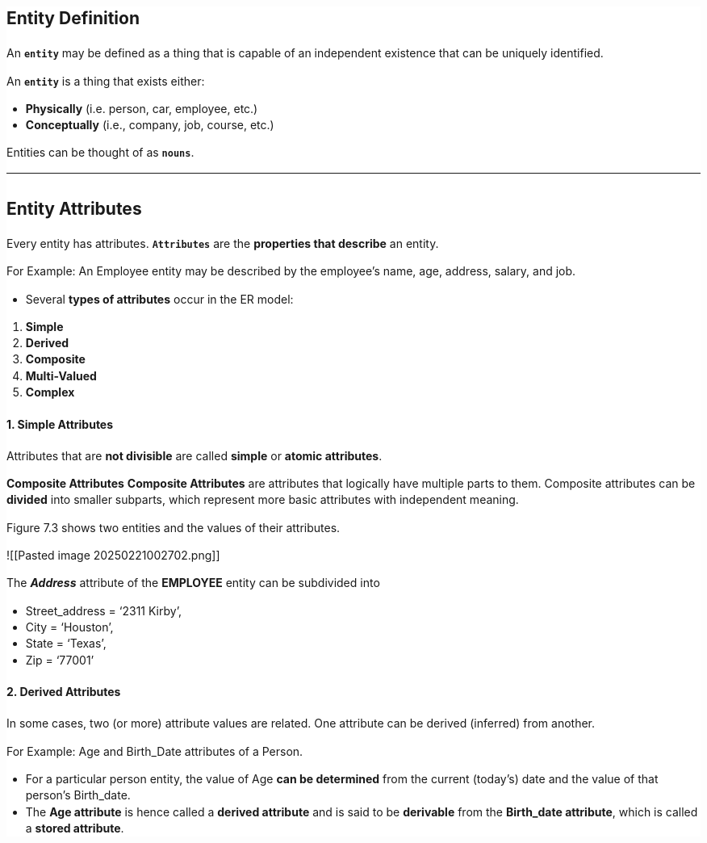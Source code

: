 ## **Entity Definition**

An **`entity`** may be defined as a thing that is capable of an independent existence that can be uniquely identified.

An **`entity`** is a thing that exists either:
- **Physically** (i.e. person, car, employee, etc.)
- **Conceptually** (i.e., company, job, course, etc.)

Entities can be thought of as **`nouns`**.

----
## **Entity Attributes**

Every entity has attributes.
**`Attributes`** are the **properties that describe** an entity. 

For Example: 
An Employee entity may be described by the employee’s name, age, address, salary, and job.

- Several **types of attributes** occur in the ER model: 
1. **Simple**
2. **Derived**
3. **Composite**
4. **Multi-Valued**
5. **Complex**

#### **1. Simple Attributes**
Attributes that are **not divisible** are called **simple** or **atomic attributes**. 

**Composite Attributes**
**Composite Attributes** are attributes that logically have multiple parts to them.
Composite attributes can be **divided** into smaller subparts, which represent more basic attributes with independent meaning.

Figure 7.3 shows two entities and the values of their attributes. 

![[Pasted image 20250221002702.png]]

The **_Address_** attribute of the **EMPLOYEE** entity can be subdivided into 
- Street_address = ‘2311 Kirby’,
- City = ‘Houston’,  
- State = ‘Texas’,
- Zip = ‘77001’

#### **2. Derived Attributes**
In some cases, two (or more) attribute values are related. One attribute can be derived (inferred) from another.

For Example: Age and Birth_Date attributes of a Person.
- For a particular person entity, the value of Age **can be determined** from the current (today’s) date and the value of that person’s Birth_date. 
- The **Age attribute** is hence called a **derived attribute** and is said to be **derivable** from the **Birth_date attribute**, which is called a **stored attribute**. 
